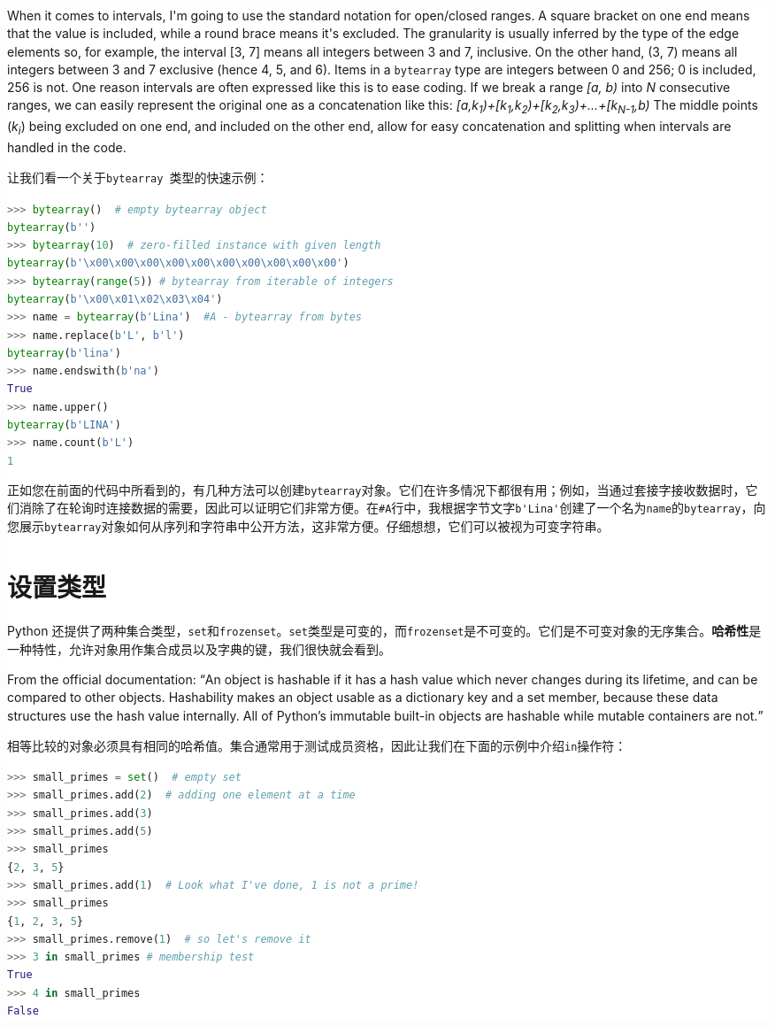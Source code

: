 When it comes to intervals, I'm going to use the standard notation for open/closed ranges. A square bracket on one end means that the value is included, while a round brace means it's excluded. The granularity is usually inferred by the type of the edge elements so, for example, the interval [3, 7] means all integers between 3 and 7, inclusive. On the other hand, (3, 7) means all integers between 3 and 7 exclusive (hence 4, 5, and 6). Items in a `bytearray` type are integers between 0 and 256; 0 is included, 256 is not. One reason intervals are often expressed like this is to ease coding. If we break a range *[a, b)* into *N* consecutive ranges, we can easily represent the original one as a concatenation like this:
*[a,k<sub class="calibre24">1</sub>)+[k<sub class="calibre24">1</sub>,k<sub class="calibre24">2</sub>)+[k<sub class="calibre24">2</sub>,k<sub class="calibre24">3</sub>)+...+[k<sub class="calibre24">N-1</sub>,b)*
The middle points (*k<sub class="calibre24">i</sub>*) being excluded on one end, and included on the other end, allow for easy concatenation and splitting when intervals are handled in the code.

让我们看一个关于`bytearray `类型的快速示例：

```py
>>> bytearray()  # empty bytearray object
bytearray(b'')
>>> bytearray(10)  # zero-filled instance with given length
bytearray(b'\x00\x00\x00\x00\x00\x00\x00\x00\x00\x00')
>>> bytearray(range(5)) # bytearray from iterable of integers
bytearray(b'\x00\x01\x02\x03\x04')
>>> name = bytearray(b'Lina')  #A - bytearray from bytes
>>> name.replace(b'L', b'l')
bytearray(b'lina')
>>> name.endswith(b'na')
True
>>> name.upper()
bytearray(b'LINA')
>>> name.count(b'L')
1
```

正如您在前面的代码中所看到的，有几种方法可以创建`bytearray`对象。它们在许多情况下都很有用；例如，当通过套接字接收数据时，它们消除了在轮询时连接数据的需要，因此可以证明它们非常方便。在`#A`行中，我根据字节文字`b'Lina'`创建了一个名为`name`的`bytearray`，向您展示`bytearray`对象如何从序列和字符串中公开方法，这非常方便。仔细想想，它们可以被视为可变字符串。

# 设置类型

Python 还提供了两种集合类型，`set`和`frozenset`。`set`类型是可变的，而`frozenset`是不可变的。它们是不可变对象的无序集合。**哈希性**是一种特性，允许对象用作集合成员以及字典的键，我们很快就会看到。

From the official documentation: <q class="calibre25">An object is hashable if it has a hash value which never changes during its lifetime, and can be compared to other objects. Hashability makes an object usable as a dictionary key and a set member, because these data structures use the hash value internally. All of Python’s immutable built-in objects are hashable while mutable containers are not.</q>

相等比较的对象必须具有相同的哈希值。集合通常用于测试成员资格，因此让我们在下面的示例中介绍`in`操作符：

```py
>>> small_primes = set()  # empty set
>>> small_primes.add(2)  # adding one element at a time
>>> small_primes.add(3)
>>> small_primes.add(5)
>>> small_primes
{2, 3, 5}
>>> small_primes.add(1)  # Look what I've done, 1 is not a prime!
>>> small_primes
{1, 2, 3, 5}
>>> small_primes.remove(1)  # so let's remove it
>>> 3 in small_primes # membership test
True
>>> 4 in small_primes
False
```